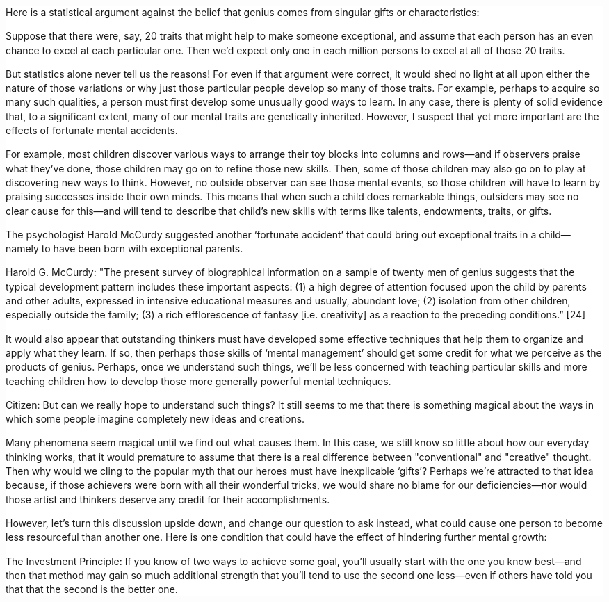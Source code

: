 Here is a statistical argument against the belief that genius comes from singular gifts or characteristics:

Suppose that there were, say, 20 traits that might help to make someone exceptional, and assume that each person has an even chance to excel at each particular one. Then we’d expect only one in each million persons to excel at all of those 20 traits.

But statistics alone never tell us the reasons! For even if that argument were correct, it would shed no light at all upon either the nature of those variations or why just those particular people develop so many of those traits. For example, perhaps to acquire so many such qualities, a person must first develop some unusually good ways to learn. In any case, there is plenty of solid evidence that, to a significant extent, many of our mental traits are genetically inherited. However, I suspect that yet more important are the effects of fortunate mental accidents.

For example, most children discover various ways to arrange their toy blocks into columns and rows—and if observers praise what they’ve done, those children may go on to refine those new skills. Then, some of those children may also go on to play at discovering new ways to think. However, no outside observer can see those mental events, so those children will have to learn by praising successes inside their own minds. This means that when such a child does remarkable things, outsiders may see no clear cause for this—and will tend to describe that child’s new skills with terms like talents, endowments, traits, or gifts.

The psychologist Harold McCurdy suggested another ‘fortunate accident’ that could bring out exceptional traits in a child—namely to have been born with exceptional parents.

Harold G. McCurdy: "The present survey of biographical information on a sample of twenty men of genius suggests that the typical development pattern includes these important aspects: (1) a high degree of attention focused upon the child by parents and other adults, expressed in intensive educational measures and usually, abundant love; (2) isolation from other children, especially outside the family; (3) a rich efflorescence of fantasy [i.e. creativity] as a reaction to the preceding conditions.” [24]

It would also appear that outstanding thinkers must have developed some effective techniques that help them to organize and apply what they learn. If so, then perhaps those skills of ‘mental management’ should get some credit for what we perceive as the products of genius. Perhaps, once we understand such things, we’ll be less concerned with teaching particular skills and more teaching children how to develop those more generally powerful mental techniques.

Citizen: But can we really hope to understand such things? It still seems to me that there is something magical about the ways in which some people imagine completely new ideas and creations.

Many phenomena seem magical until we find out what causes them. In this case, we still know so little about how our everyday thinking works, that it would premature to assume that there is a real difference between "conventional" and "creative" thought. Then why would we cling to the popular myth that our heroes must have inexplicable ‘gifts’? Perhaps we’re attracted to that idea because, if those achievers were born with all their wonderful tricks, we would share no blame for our deficiencies—nor would those artist and thinkers deserve any credit for their accomplishments.

However, let’s turn this discussion upside down, and change our question to ask instead, what could cause one person to become less resourceful than another one. Here is one condition that could have the effect of hindering further mental growth:

The Investment Principle: If you know of two ways to achieve some goal, you’ll usually start with the one you know best—and then that method may gain so much additional strength that you’ll tend to use the second one less—even if others have told you that that the second is the better one.
